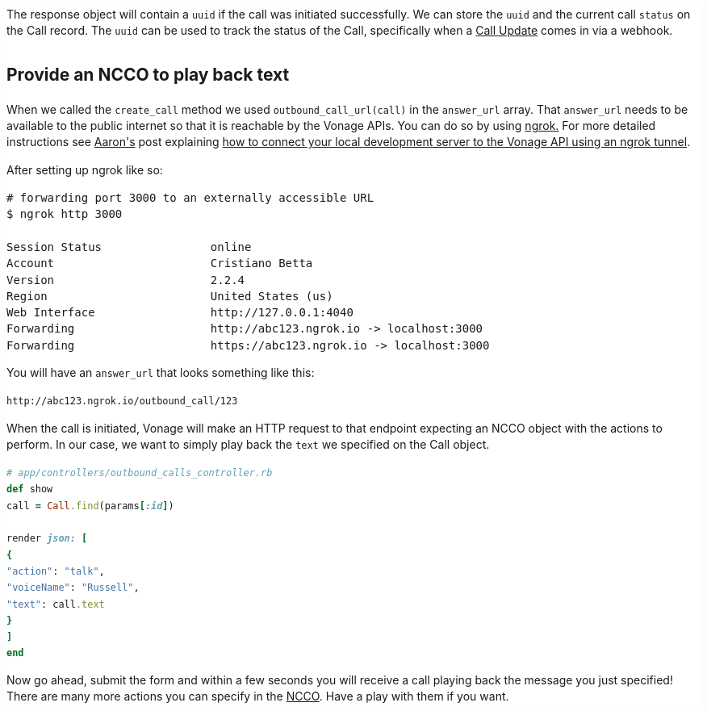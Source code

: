 The response object will contain a `uuid` if the call was initiated successfully. We can store the `uuid` and the current call `status` on the Call record. The `uuid` can be used to track the status of the Call, specifically when a [Call Update](https://developer.nexmo.com/api/voice#webhook) comes in via a webhook.

## Provide an NCCO to play back text

When we called the `create_call` method we used `outbound_call_url(call)` in the `answer_url` array. That `answer_url` needs to be available to the public internet so that it is reachable by the Vonage APIs. You can do so by using [ngrok.](https://ngrok.com/) For more detailed instructions see [Aaron's](https://twitter.com/aaronbassett) post explaining [how to connect your local development server to the Vonage API using an ngrok tunnel](https://learn.vonage.com/blog/2017/10/19/receive-sms-delivery-receipt-ruby-on-rails-dr/).

After setting up ngrok like so:

<pre class="lang:default highlight:0 decode:true "># forwarding port 3000 to an externally accessible URL
$ ngrok http 3000

Session Status                online
Account                       Cristiano Betta
Version                       2.2.4
Region                        United States (us)
Web Interface                 http://127.0.0.1:4040
Forwarding                    http://abc123.ngrok.io -&gt; localhost:3000
Forwarding                    https://abc123.ngrok.io -&gt; localhost:3000
</pre>

You will have an `answer_url` that looks something like this:

`http://abc123.ngrok.io/outbound_call/123`

When the call is initiated, Vonage will make an HTTP request to that endpoint expecting an NCCO object with the actions to perform. In our case, we want to simply play back the `text` we specified on the Call object.

```ruby
# app/controllers/outbound_calls_controller.rb
def show
call = Call.find(params[:id])

render json: [
{
"action": "talk",
"voiceName": "Russell",
"text": call.text
}
]
end
```

Now go ahead, submit the form and within a few seconds you will receive a call playing back the message you just specified! There are many more actions you can specify in the [NCCO](https://developer.nexmo.com/voice/voice-api/overview#ncco). Have a play with them if you want.
